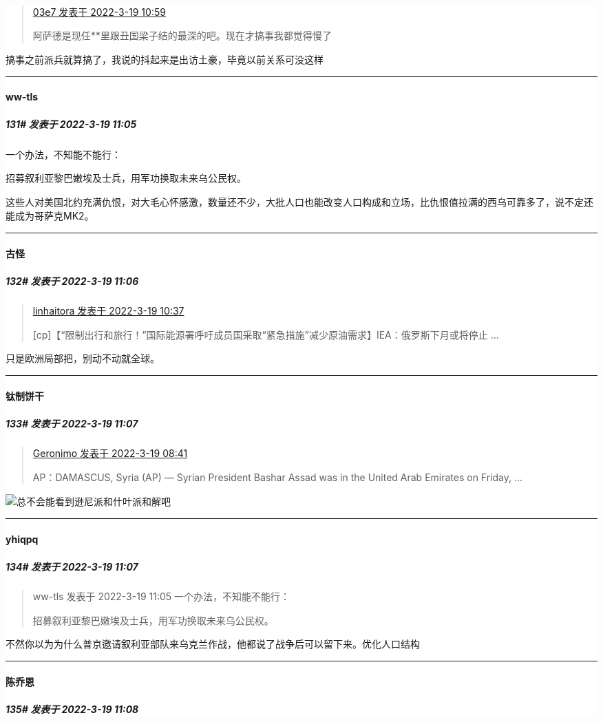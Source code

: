 <blockquote><a href="httphttps://bbs.saraba1st.com/2b/forum.php?mod=redirect&amp;goto=findpost&amp;pid=55102316&amp;ptid=2057974" target="_blank">03e7 发表于 2022-3-19 10:59</a>

阿萨德是现任**里跟丑国梁子结的最深的吧。现在才搞事我都觉得慢了</blockquote>
搞事之前派兵就算搞了，我说的抖起来是出访土豪，毕竟以前关系可没这样



*****

####  ww-tls  
##### 131#       发表于 2022-3-19 11:05

一个办法，不知能不能行：

招募叙利亚黎巴嫩埃及士兵，用军功换取未来乌公民权。

这些人对美国北约充满仇恨，对大毛心怀感激，数量还不少，大批人口也能改变人口构成和立场，比仇恨值拉满的西乌可靠多了，说不定还能成为哥萨克MK2。

*****

####  古怪  
##### 132#       发表于 2022-3-19 11:06

<blockquote><a href="httphttps://bbs.saraba1st.com/2b/forum.php?mod=redirect&amp;goto=findpost&amp;pid=55102085&amp;ptid=2057974" target="_blank">linhaitora 发表于 2022-3-19 10:37</a>

[cp]【“限制出行和旅行！”国际能源署呼吁成员国采取“紧急措施”减少原油需求】IEA：俄罗斯下月或将停止 ...</blockquote>
只是欧洲局部把，别动不动就全球。

*****

####  钛制饼干  
##### 133#       发表于 2022-3-19 11:07

<blockquote><a href="httphttps://bbs.saraba1st.com/2b/forum.php?mod=redirect&amp;goto=findpost&amp;pid=55101048&amp;ptid=2057974" target="_blank">Geronimo 发表于 2022-3-19 08:41</a>

AP：DAMASCUS, Syria (AP) — Syrian President Bashar Assad was in the United Arab Emirates on Friday, ...</blockquote>
<img src="https://static.saraba1st.com/image/smiley/face2017/067.png" referrerpolicy="no-referrer">总不会能看到逊尼派和什叶派和解吧

*****

####  yhiqpq  
##### 134#       发表于 2022-3-19 11:07

<blockquote>ww-tls 发表于 2022-3-19 11:05
一个办法，不知能不能行：

招募叙利亚黎巴嫩埃及士兵，用军功换取未来乌公民权。
</blockquote>
不然你以为为什么普京邀请叙利亚部队来乌克兰作战，他都说了战争后可以留下来。优化人口结构

*****

####  陈乔恩  
##### 135#       发表于 2022-3-19 11:08

